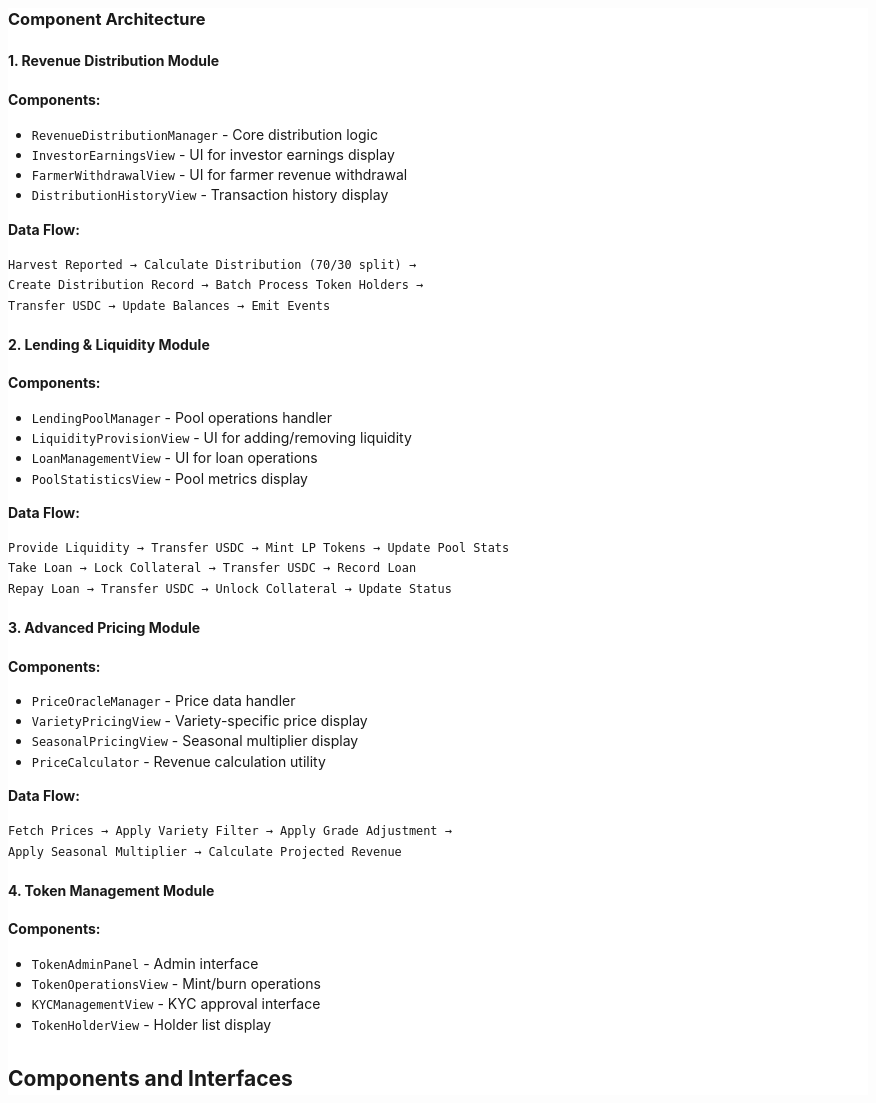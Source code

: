 ### Component Architecture

#### 1. Revenue Distribution Module

**Components:**
- `RevenueDistributionManager` - Core distribution logic
- `InvestorEarningsView` - UI for investor earnings display
- `FarmerWithdrawalView` - UI for farmer revenue withdrawal
- `DistributionHistoryView` - Transaction history display

**Data Flow:**
```
Harvest Reported → Calculate Distribution (70/30 split) → 
Create Distribution Record → Batch Process Token Holders → 
Transfer USDC → Update Balances → Emit Events
```

#### 2. Lending & Liquidity Module

**Components:**
- `LendingPoolManager` - Pool operations handler
- `LiquidityProvisionView` - UI for adding/removing liquidity
- `LoanManagementView` - UI for loan operations
- `PoolStatisticsView` - Pool metrics display

**Data Flow:**
```
Provide Liquidity → Transfer USDC → Mint LP Tokens → Update Pool Stats
Take Loan → Lock Collateral → Transfer USDC → Record Loan
Repay Loan → Transfer USDC → Unlock Collateral → Update Status
```

#### 3. Advanced Pricing Module

**Components:**
- `PriceOracleManager` - Price data handler
- `VarietyPricingView` - Variety-specific price display
- `SeasonalPricingView` - Seasonal multiplier display
- `PriceCalculator` - Revenue calculation utility

**Data Flow:**
```
Fetch Prices → Apply Variety Filter → Apply Grade Adjustment → 
Apply Seasonal Multiplier → Calculate Projected Revenue
```

#### 4. Token Management Module

**Components:**
- `TokenAdminPanel` - Admin interface
- `TokenOperationsView` - Mint/burn operations
- `KYCManagementView` - KYC approval interface
- `TokenHolderView` - Holder list display

## Components and Interfaces
